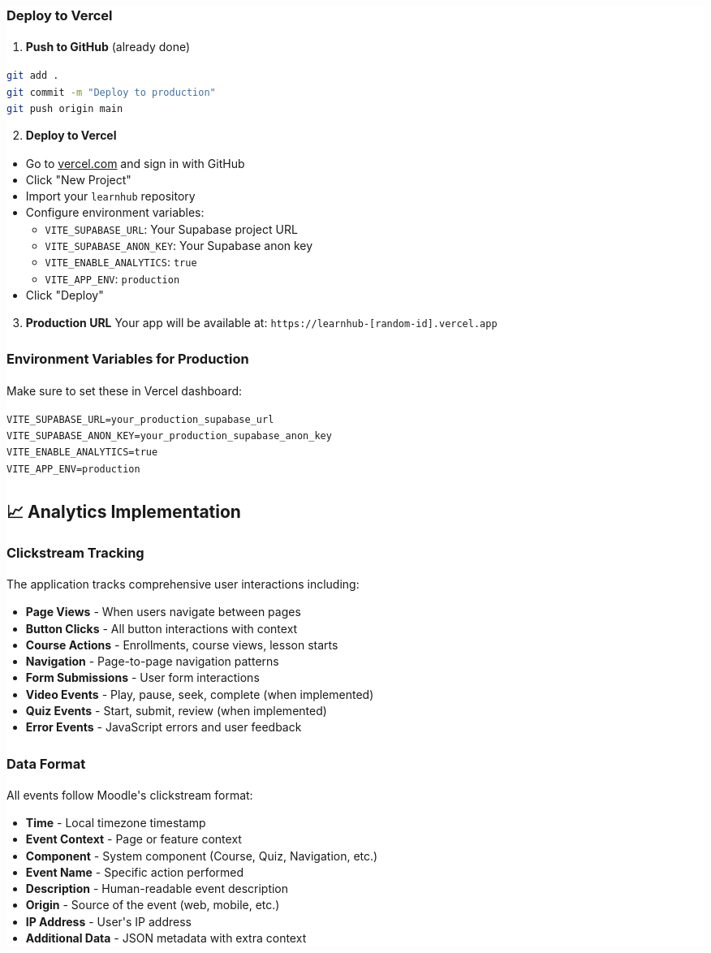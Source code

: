 ### Deploy to Vercel

1. **Push to GitHub** (already done)
```bash
git add .
git commit -m "Deploy to production"
git push origin main
```

2. **Deploy to Vercel**
- Go to [vercel.com](https://vercel.com) and sign in with GitHub
- Click "New Project"
- Import your `learnhub` repository
- Configure environment variables:
  - `VITE_SUPABASE_URL`: Your Supabase project URL
  - `VITE_SUPABASE_ANON_KEY`: Your Supabase anon key
  - `VITE_ENABLE_ANALYTICS`: `true`
  - `VITE_APP_ENV`: `production`
- Click "Deploy"

3. **Production URL**
Your app will be available at: `https://learnhub-[random-id].vercel.app`

### Environment Variables for Production
Make sure to set these in Vercel dashboard:
```env
VITE_SUPABASE_URL=your_production_supabase_url
VITE_SUPABASE_ANON_KEY=your_production_supabase_anon_key
VITE_ENABLE_ANALYTICS=true
VITE_APP_ENV=production
```

## 📈 Analytics Implementation

### Clickstream Tracking
The application tracks comprehensive user interactions including:

- **Page Views** - When users navigate between pages
- **Button Clicks** - All button interactions with context
- **Course Actions** - Enrollments, course views, lesson starts
- **Navigation** - Page-to-page navigation patterns
- **Form Submissions** - User form interactions
- **Video Events** - Play, pause, seek, complete (when implemented)
- **Quiz Events** - Start, submit, review (when implemented)
- **Error Events** - JavaScript errors and user feedback

### Data Format
All events follow Moodle's clickstream format:
- **Time** - Local timezone timestamp
- **Event Context** - Page or feature context
- **Component** - System component (Course, Quiz, Navigation, etc.)
- **Event Name** - Specific action performed
- **Description** - Human-readable event description
- **Origin** - Source of the event (web, mobile, etc.)
- **IP Address** - User's IP address
- **Additional Data** - JSON metadata with extra context
